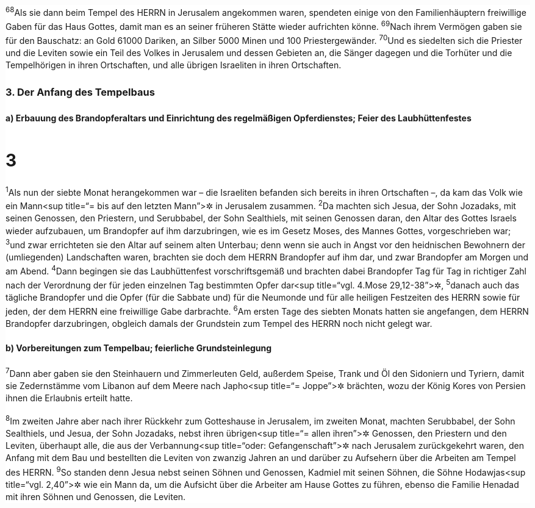 <sup>68</sup>Als sie dann beim Tempel des HERRN in Jerusalem angekommen waren, spendeten einige von den Familienhäuptern freiwillige Gaben für das Haus Gottes, damit man es an seiner früheren Stätte wieder aufrichten könne.
<sup>69</sup>Nach ihrem Vermögen gaben sie für den Bauschatz: an Gold 61000 Dariken, an Silber 5000 Minen und 100 Priestergewänder.
<sup>70</sup>Und es siedelten sich die Priester und die Leviten sowie ein Teil des Volkes in Jerusalem und dessen Gebieten an, die Sänger dagegen und die Torhüter und die Tempelhörigen in ihren Ortschaften, und alle übrigen Israeliten in ihren Ortschaften.

### 3. Der Anfang des Tempelbaus

#### a) Erbauung des Brandopferaltars und Einrichtung des regelmäßigen Opferdienstes; Feier des Laubhüttenfestes

# 3
<sup>1</sup>Als nun der siebte Monat herangekommen war – die Israeliten befanden sich bereits in ihren Ortschaften –, da kam das Volk wie ein Mann<sup title=“= bis auf den letzten Mann”>&#x2732;</sup> in Jerusalem zusammen.
<sup>2</sup>Da machten sich Jesua, der Sohn Jozadaks, mit seinen Genossen, den Priestern, und Serubbabel, der Sohn Sealthiels, mit seinen Genossen daran, den Altar des Gottes Israels wieder aufzubauen, um Brandopfer auf ihm darzubringen, wie es im Gesetz Moses, des Mannes Gottes, vorgeschrieben war;
<sup>3</sup>und zwar errichteten sie den Altar auf seinem alten Unterbau; denn wenn sie auch in Angst vor den heidnischen Bewohnern der (umliegenden) Landschaften waren, brachten sie doch dem HERRN Brandopfer auf ihm dar, und zwar Brandopfer am Morgen und am Abend.
<sup>4</sup>Dann begingen sie das Laubhüttenfest vorschriftsgemäß und brachten dabei Brandopfer Tag für Tag in richtiger Zahl nach der Verordnung der für jeden einzelnen Tag bestimmten Opfer dar<sup title=“vgl. 4.Mose 29,12-38”>&#x2732;</sup>,
<sup>5</sup>danach auch das tägliche Brandopfer und die Opfer (für die Sabbate und) für die Neumonde und für alle heiligen Festzeiten des HERRN sowie für jeden, der dem HERRN eine freiwillige Gabe darbrachte.
<sup>6</sup>Am ersten Tage des siebten Monats hatten sie angefangen, dem HERRN Brandopfer darzubringen, obgleich damals der Grundstein zum Tempel des HERRN noch nicht gelegt war.

#### b) Vorbereitungen zum Tempelbau; feierliche Grundsteinlegung

<sup>7</sup>Dann aber gaben sie den Steinhauern und Zimmerleuten Geld, außerdem Speise, Trank und Öl den Sidoniern und Tyriern, damit sie Zedernstämme vom Libanon auf dem Meere nach Japho<sup title=“= Joppe”>&#x2732;</sup> brächten, wozu der König Kores von Persien ihnen die Erlaubnis erteilt hatte.

<sup>8</sup>Im zweiten Jahre aber nach ihrer Rückkehr zum Gotteshause in Jerusalem, im zweiten Monat, machten Serubbabel, der Sohn Sealthiels, und Jesua, der Sohn Jozadaks, nebst ihren übrigen<sup title=“= allen ihren”>&#x2732;</sup> Genossen, den Priestern und den Leviten, überhaupt alle, die aus der Verbannung<sup title=“oder: Gefangenschaft”>&#x2732;</sup> nach Jerusalem zurückgekehrt waren, den Anfang mit dem Bau und bestellten die Leviten von zwanzig Jahren an und darüber zu Aufsehern über die Arbeiten am Tempel des HERRN.
<sup>9</sup>So standen denn Jesua nebst seinen Söhnen und Genossen, Kadmiel mit seinen Söhnen, die Söhne Hodawjas<sup title=“vgl. 2,40”>&#x2732;</sup> wie ein Mann da, um die Aufsicht über die Arbeiter am Hause Gottes zu führen, ebenso die Familie Henadad mit ihren Söhnen und Genossen, die Leviten.
